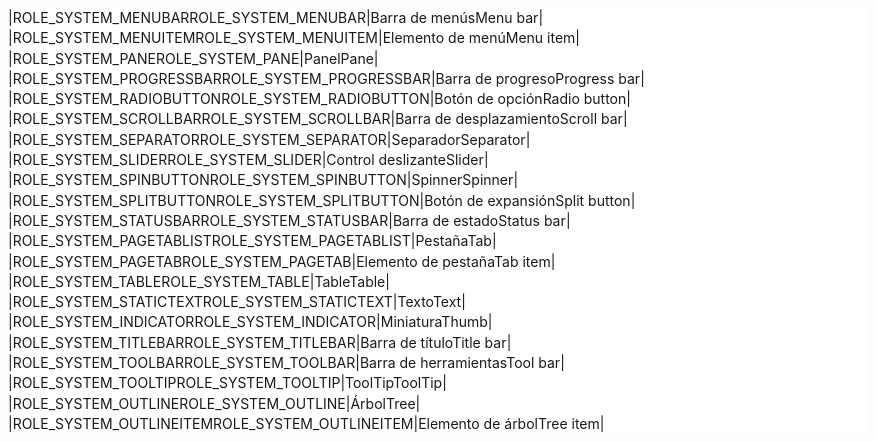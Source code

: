 |<span data-ttu-id="16130-196">ROLE_SYSTEM_MENUBAR</span><span class="sxs-lookup"><span data-stu-id="16130-196">ROLE_SYSTEM_MENUBAR</span></span>|<span data-ttu-id="16130-197">Barra de menús</span><span class="sxs-lookup"><span data-stu-id="16130-197">Menu bar</span></span>|  
|<span data-ttu-id="16130-198">ROLE_SYSTEM_MENUITEM</span><span class="sxs-lookup"><span data-stu-id="16130-198">ROLE_SYSTEM_MENUITEM</span></span>|<span data-ttu-id="16130-199">Elemento de menú</span><span class="sxs-lookup"><span data-stu-id="16130-199">Menu item</span></span>|  
|<span data-ttu-id="16130-200">ROLE_SYSTEM_PANE</span><span class="sxs-lookup"><span data-stu-id="16130-200">ROLE_SYSTEM_PANE</span></span>|<span data-ttu-id="16130-201">Panel</span><span class="sxs-lookup"><span data-stu-id="16130-201">Pane</span></span>|  
|<span data-ttu-id="16130-202">ROLE_SYSTEM_PROGRESSBAR</span><span class="sxs-lookup"><span data-stu-id="16130-202">ROLE_SYSTEM_PROGRESSBAR</span></span>|<span data-ttu-id="16130-203">Barra de progreso</span><span class="sxs-lookup"><span data-stu-id="16130-203">Progress bar</span></span>|  
|<span data-ttu-id="16130-204">ROLE_SYSTEM_RADIOBUTTON</span><span class="sxs-lookup"><span data-stu-id="16130-204">ROLE_SYSTEM_RADIOBUTTON</span></span>|<span data-ttu-id="16130-205">Botón de opción</span><span class="sxs-lookup"><span data-stu-id="16130-205">Radio button</span></span>|  
|<span data-ttu-id="16130-206">ROLE_SYSTEM_SCROLLBAR</span><span class="sxs-lookup"><span data-stu-id="16130-206">ROLE_SYSTEM_SCROLLBAR</span></span>|<span data-ttu-id="16130-207">Barra de desplazamiento</span><span class="sxs-lookup"><span data-stu-id="16130-207">Scroll bar</span></span>|  
|<span data-ttu-id="16130-208">ROLE_SYSTEM_SEPARATOR</span><span class="sxs-lookup"><span data-stu-id="16130-208">ROLE_SYSTEM_SEPARATOR</span></span>|<span data-ttu-id="16130-209">Separador</span><span class="sxs-lookup"><span data-stu-id="16130-209">Separator</span></span>|  
|<span data-ttu-id="16130-210">ROLE_SYSTEM_SLIDER</span><span class="sxs-lookup"><span data-stu-id="16130-210">ROLE_SYSTEM_SLIDER</span></span>|<span data-ttu-id="16130-211">Control deslizante</span><span class="sxs-lookup"><span data-stu-id="16130-211">Slider</span></span>|  
|<span data-ttu-id="16130-212">ROLE_SYSTEM_SPINBUTTON</span><span class="sxs-lookup"><span data-stu-id="16130-212">ROLE_SYSTEM_SPINBUTTON</span></span>|<span data-ttu-id="16130-213">Spinner</span><span class="sxs-lookup"><span data-stu-id="16130-213">Spinner</span></span>|  
|<span data-ttu-id="16130-214">ROLE_SYSTEM_SPLITBUTTON</span><span class="sxs-lookup"><span data-stu-id="16130-214">ROLE_SYSTEM_SPLITBUTTON</span></span>|<span data-ttu-id="16130-215">Botón de expansión</span><span class="sxs-lookup"><span data-stu-id="16130-215">Split button</span></span>|  
|<span data-ttu-id="16130-216">ROLE_SYSTEM_STATUSBAR</span><span class="sxs-lookup"><span data-stu-id="16130-216">ROLE_SYSTEM_STATUSBAR</span></span>|<span data-ttu-id="16130-217">Barra de estado</span><span class="sxs-lookup"><span data-stu-id="16130-217">Status bar</span></span>|  
|<span data-ttu-id="16130-218">ROLE_SYSTEM_PAGETABLIST</span><span class="sxs-lookup"><span data-stu-id="16130-218">ROLE_SYSTEM_PAGETABLIST</span></span>|<span data-ttu-id="16130-219">Pestaña</span><span class="sxs-lookup"><span data-stu-id="16130-219">Tab</span></span>|  
|<span data-ttu-id="16130-220">ROLE_SYSTEM_PAGETAB</span><span class="sxs-lookup"><span data-stu-id="16130-220">ROLE_SYSTEM_PAGETAB</span></span>|<span data-ttu-id="16130-221">Elemento de pestaña</span><span class="sxs-lookup"><span data-stu-id="16130-221">Tab item</span></span>|  
|<span data-ttu-id="16130-222">ROLE_SYSTEM_TABLE</span><span class="sxs-lookup"><span data-stu-id="16130-222">ROLE_SYSTEM_TABLE</span></span>|<span data-ttu-id="16130-223">Table</span><span class="sxs-lookup"><span data-stu-id="16130-223">Table</span></span>|  
|<span data-ttu-id="16130-224">ROLE_SYSTEM_STATICTEXT</span><span class="sxs-lookup"><span data-stu-id="16130-224">ROLE_SYSTEM_STATICTEXT</span></span>|<span data-ttu-id="16130-225">Texto</span><span class="sxs-lookup"><span data-stu-id="16130-225">Text</span></span>|  
|<span data-ttu-id="16130-226">ROLE_SYSTEM_INDICATOR</span><span class="sxs-lookup"><span data-stu-id="16130-226">ROLE_SYSTEM_INDICATOR</span></span>|<span data-ttu-id="16130-227">Miniatura</span><span class="sxs-lookup"><span data-stu-id="16130-227">Thumb</span></span>|  
|<span data-ttu-id="16130-228">ROLE_SYSTEM_TITLEBAR</span><span class="sxs-lookup"><span data-stu-id="16130-228">ROLE_SYSTEM_TITLEBAR</span></span>|<span data-ttu-id="16130-229">Barra de título</span><span class="sxs-lookup"><span data-stu-id="16130-229">Title bar</span></span>|  
|<span data-ttu-id="16130-230">ROLE_SYSTEM_TOOLBAR</span><span class="sxs-lookup"><span data-stu-id="16130-230">ROLE_SYSTEM_TOOLBAR</span></span>|<span data-ttu-id="16130-231">Barra de herramientas</span><span class="sxs-lookup"><span data-stu-id="16130-231">Tool bar</span></span>|  
|<span data-ttu-id="16130-232">ROLE_SYSTEM_TOOLTIP</span><span class="sxs-lookup"><span data-stu-id="16130-232">ROLE_SYSTEM_TOOLTIP</span></span>|<span data-ttu-id="16130-233">ToolTip</span><span class="sxs-lookup"><span data-stu-id="16130-233">ToolTip</span></span>|  
|<span data-ttu-id="16130-234">ROLE_SYSTEM_OUTLINE</span><span class="sxs-lookup"><span data-stu-id="16130-234">ROLE_SYSTEM_OUTLINE</span></span>|<span data-ttu-id="16130-235">Árbol</span><span class="sxs-lookup"><span data-stu-id="16130-235">Tree</span></span>|  
|<span data-ttu-id="16130-236">ROLE_SYSTEM_OUTLINEITEM</span><span class="sxs-lookup"><span data-stu-id="16130-236">ROLE_SYSTEM_OUTLINEITEM</span></span>|<span data-ttu-id="16130-237">Elemento de árbol</span><span class="sxs-lookup"><span data-stu-id="16130-237">Tree item</span></span>|  